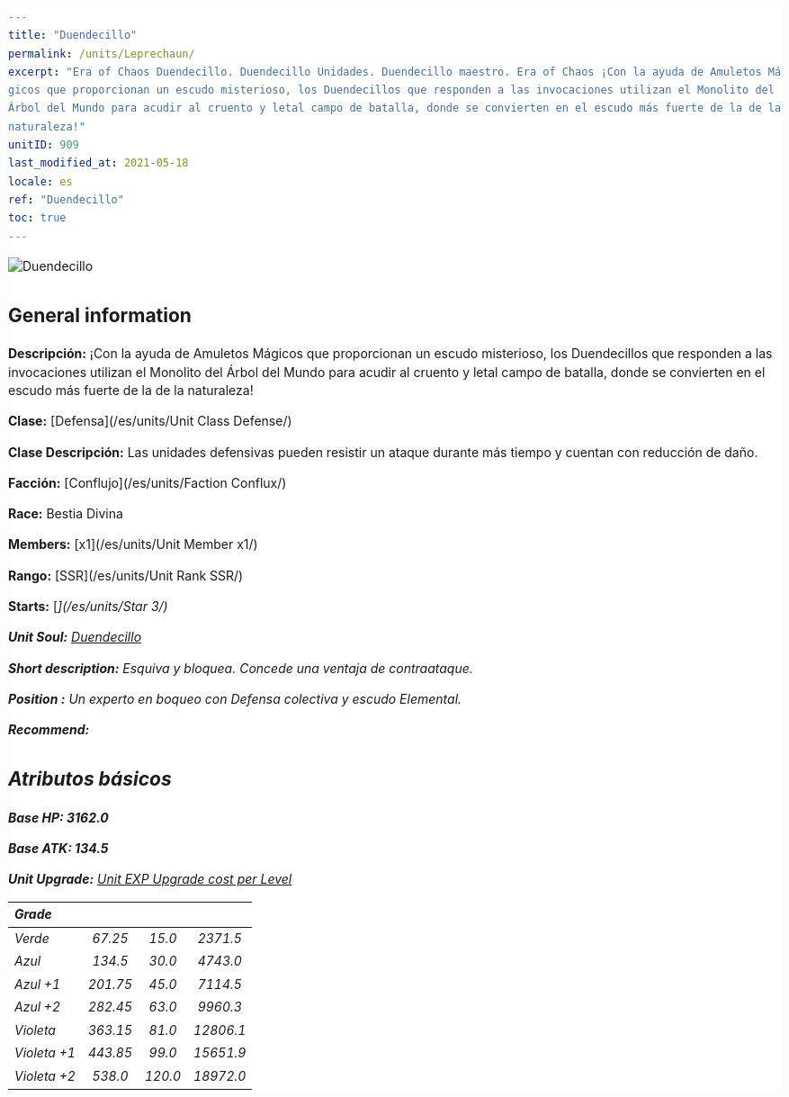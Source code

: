```yaml
---
title: "Duendecillo"
permalink: /units/Leprechaun/
excerpt: "Era of Chaos Duendecillo. Duendecillo Unidades. Duendecillo maestro. Era of Chaos ¡Con la ayuda de Amuletos Mágicos que proporcionan un escudo misterioso, los Duendecillos que responden a las invocaciones utilizan el Monolito del Árbol del Mundo para acudir al cruento y letal campo de batalla, donde se convierten en el escudo más fuerte de la de la naturaleza!"
unitID: 909
last_modified_at: 2021-05-18
locale: es
ref: "Duendecillo"
toc: true
---
```

  ![Duendecillo](/images/u/ti_conglinyaojing.jpg)

## General information
 **Descripción:** ¡Con la ayuda de Amuletos Mágicos que proporcionan un escudo misterioso, los Duendecillos que responden a las invocaciones utilizan el Monolito del Árbol del Mundo para acudir al cruento y letal campo de batalla, donde se convierten en el escudo más fuerte de la de la naturaleza!

 **Clase:** [Defensa](/es/units/Unit Class Defense/)

 **Clase Descripción:** Las unidades defensivas pueden resistir un ataque durante más tiempo y cuentan con reducción de daño.

 **Facción:** [Conflujo](/es/units/Faction Conflux/)

 **Race:** Bestia Divina

 **Members:** [x1](/es/units/Unit Member x1/)

 **Rango:** [SSR](/es/units/Unit Rank SSR/)

 **Starts:** [<i class="fas fa-star"/><i class="fas fa-star"/><i class="fas fa-star"/>](/es/units/Star 3/)

 **Unit Soul:** [Duendecillo](/ItemsES/unt_270/)

 **Short description:** Esquiva y bloquea. Concede una ventaja de contraataque.

 **Position :** Un experto en boqueo con Defensa colectiva y escudo Elemental.

 **Recommend:** 

## Atributos básicos
 **Base HP: 3162.0**

 **Base ATK: 134.5**

 **Unit Upgrade:** [Unit EXP Upgrade cost per Level](/units/UnitUpgradeEXPPerLevel/)

  |          Grade      |   <i class="fas fa-fan"/>   | <i class="fas fa-shield-alt"/> |    <i class="fas fa-heart"/>   |
  |:--------------------|:--------:|:--------:|:--------:|
  | Verde | 67.25 | 15.0 | 2371.5 |
  | Azul | 134.5 | 30.0 | 4743.0 |
  | Azul +1 | 201.75 | 45.0 | 7114.5 |
  | Azul +2 | 282.45 | 63.0 | 9960.3 |
  | Violeta | 363.15 | 81.0 | 12806.1 |
  | Violeta +1 | 443.85 | 99.0 | 15651.9 |
  | Violeta +2 | 538.0 | 120.0 | 18972.0 |